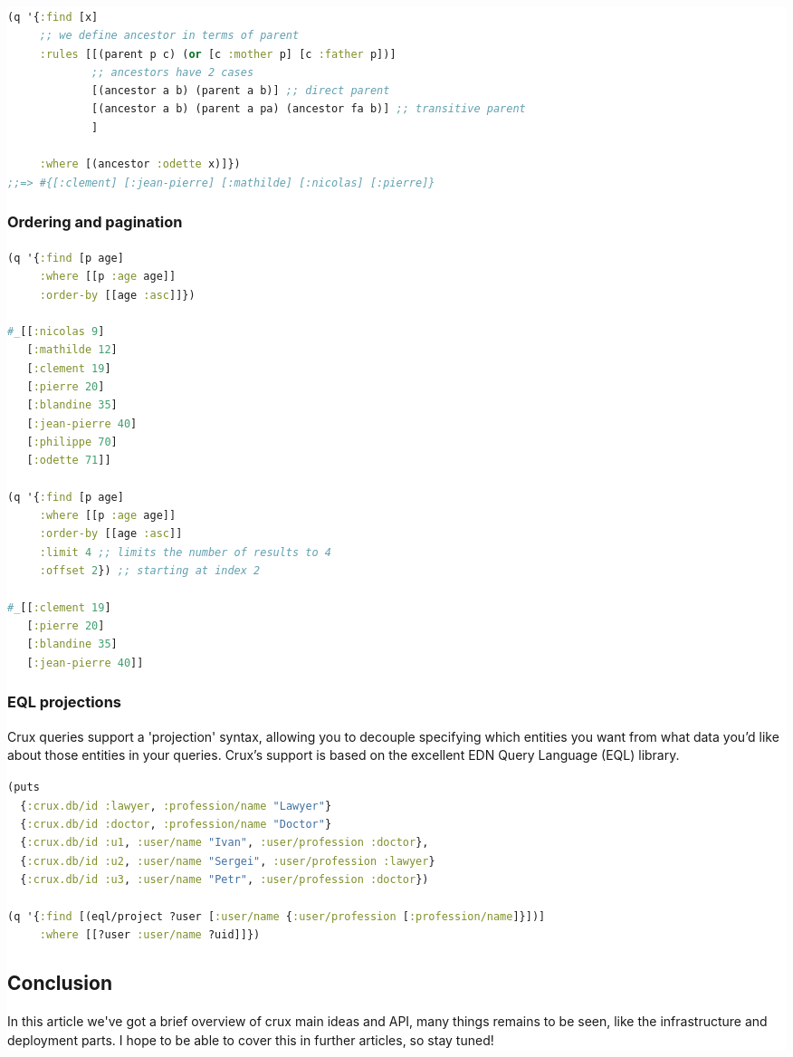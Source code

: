 ``` clojure 
(q '{:find [x]
     ;; we define ancestor in terms of parent
     :rules [[(parent p c) (or [c :mother p] [c :father p])]
             ;; ancestors have 2 cases
             [(ancestor a b) (parent a b)] ;; direct parent
             [(ancestor a b) (parent a pa) (ancestor fa b)] ;; transitive parent
             ]

     :where [(ancestor :odette x)]})
;;=> #{[:clement] [:jean-pierre] [:mathilde] [:nicolas] [:pierre]}
```
### Ordering and pagination
``` clojure 
(q '{:find [p age]
     :where [[p :age age]]
     :order-by [[age :asc]]})

#_[[:nicolas 9]
   [:mathilde 12]
   [:clement 19]
   [:pierre 20]
   [:blandine 35]
   [:jean-pierre 40]
   [:philippe 70]
   [:odette 71]]

(q '{:find [p age]
     :where [[p :age age]]
     :order-by [[age :asc]]
     :limit 4 ;; limits the number of results to 4
     :offset 2}) ;; starting at index 2

#_[[:clement 19]
   [:pierre 20]
   [:blandine 35]
   [:jean-pierre 40]]
```
### EQL projections
Crux queries support a 'projection' syntax,
allowing you to decouple specifying which entities you want from what data you’d like about those entities in your queries.
Crux’s support is based on the excellent EDN Query Language (EQL) library.  

``` clojure 
(puts
  {:crux.db/id :lawyer, :profession/name "Lawyer"}
  {:crux.db/id :doctor, :profession/name "Doctor"}
  {:crux.db/id :u1, :user/name "Ivan", :user/profession :doctor},
  {:crux.db/id :u2, :user/name "Sergei", :user/profession :lawyer}
  {:crux.db/id :u3, :user/name "Petr", :user/profession :doctor})

(q '{:find [(eql/project ?user [:user/name {:user/profession [:profession/name]}])]
     :where [[?user :user/name ?uid]]})
```

## Conclusion 

In this article we've got a brief overview of crux main ideas and API, many things remains to be seen, 
like the infrastructure and deployment parts. I hope to be able to cover this in further articles, so stay tuned! 
